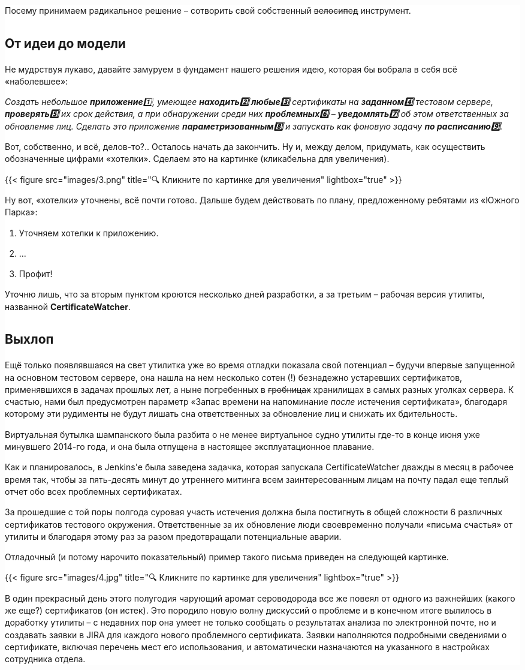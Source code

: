 Посему принимаем радикальное решение – сотворить свой собственный ~~велосипед~~ инструмент.

## От идеи до модели

Не мудрствуя лукаво, давайте замуруем в фундамент нашего решения идею, которая бы вобрала в себя всё «наболевшее»:

*Создать небольшое **приложение**:one:, умеющее **находить:two:** **любые:three:** сертификаты на **заданном:four:** тестовом сервере, **проверять:five:** их срок действия, а при обнаружении среди них **проблемных:six:** – **уведомлять:seven:** об этом ответственных за обновление лиц. Сделать это приложение **параметризованным:eight:** и запускать как фоновую задачу **по расписанию:nine:**.*

Вот, собственно, и всё, делов-то?.. Осталось начать да закончить. Ну и, между делом, придумать, как осуществить обозначенные цифрами «хотелки». Сделаем это на картинке (кликабельна для увеличения). ​​

{{< figure src="images/3.png" title=":mag: Кликните по картинке для увеличения" lightbox="true" >}}

Ну вот, «хотелки» уточнены, всё почти готово. Дальше будем действовать по плану, предложенному ребятами из «Южного Парка»:

1.  Уточняем хотелки к приложению.

1.  ...

1.  Профит!

Уточню лишь, что за вторым пунктом кроются несколько дней разработки, а за третьим – рабочая версия утилиты, названной **CertificateWatcher**.

## Выхлоп

Ещё только появлявшаяся на свет утилитка уже во время отладки показала свой потенциал – будучи впервые запущенной на основном тестовом сервере, она нашла на нем несколько сотен (!) безнадежно устаревших сертификатов, применявшихся в задачах прошлых лет, а ныне погребенных в ~~гробницах~~ хранилищах в самых разных уголках сервера. К счастью, нами был предусмотрен параметр «Запас времени на напоминание *после* истечения сертификата», благодаря которому эти рудименты не будут лишать сна ответственных за обновление лиц и снижать их бдительность.

Виртуальная бутылка шампанского была разбита о не менее виртуальное судно утилиты где-то в конце июня уже минувшего 2014-го года, и она была отпущена в настоящее эксплуатационное плавание.

Как и планировалось, в Jenkins'е была заведена задачка, которая запускала CertificateWatcher дважды в месяц в рабочее время так, чтобы за пять-десять минут до утреннего митинга всем заинтересованным лицам на почту падал еще теплый отчет обо всех проблемных сертификатах.

За прошедшие с той поры полгода суровая участь истечения должна была постигнуть в общей сложности 6 различных сертификатов тестового окружения. Ответственные за их обновление люди своевременно получали «письма счастья» от утилиты и благодаря этому раз за разом предотвращали потенциальные аварии.

Отладочный (и потому нарочито показательный) пример такого письма приведен на следующей картинке.

{{< figure src="images/4.jpg" title=":mag: Кликните по картинке для увеличения" lightbox="true" >}}

В один прекрасный день этого полугодия чарующий аромат сероводорода все же повеял от одного из важнейших (какого же еще?) сертификатов (он истек). Это породило новую волну дискуссий о проблеме и в конечном итоге вылилось в доработку утилиты – с недавних пор она умеет не только сообщать о результатах анализа по электронной почте, но и создавать заявки в JIRA для каждого нового проблемного сертификата. Заявки наполняются подробными сведениями о сертификате, включая перечень мест его использования, и автоматически назначаются на указанного в настройках сотрудника отдела.
